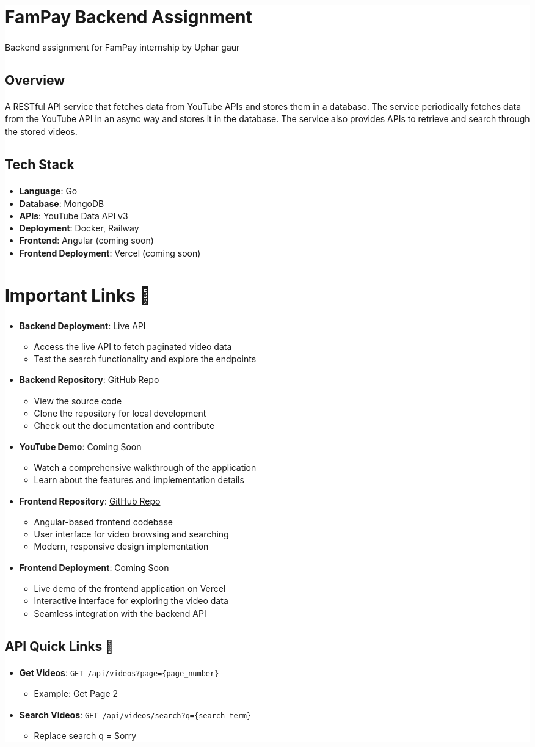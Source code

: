 # FamPay Backend Assignment

Backend assignment for FamPay internship by Uphar gaur

## Overview

A RESTful API service that fetches data from YouTube APIs and stores them in a database. The service periodically fetches data from the YouTube API in an async way and stores it in the database. The service also provides APIs to retrieve and search through the stored videos.

## Tech Stack

- **Language**: Go
- **Database**: MongoDB
- **APIs**: YouTube Data API v3
- **Deployment**: Docker, Railway
- **Frontend**: Angular (coming soon)
- **Frontend Deployment**: Vercel (coming soon)

# Important Links 🔗

- **Backend Deployment**: [Live API](https://fampay-video-fetcher-production.up.railway.app/api/videos?page=2)
    - Access the live API to fetch paginated video data
    - Test the search functionality and explore the endpoints

- **Backend Repository**: [GitHub Repo](https://github.com/uphargaur/fampay-video-fetcher)
    - View the source code
    - Clone the repository for local development
    - Check out the documentation and contribute

- **YouTube Demo**: Coming Soon
    - Watch a comprehensive walkthrough of the application
    - Learn about the features and implementation details

- **Frontend Repository**: [GitHub Repo](https://github.com/uphargaur/Video-dashboard)
    - Angular-based frontend codebase
    - User interface for video browsing and searching
    - Modern, responsive design implementation

- **Frontend Deployment**: Coming Soon
    - Live demo of the frontend application on Vercel
    - Interactive interface for exploring the video data
    - Seamless integration with the backend API

## API Quick Links 🚀

- **Get Videos**: `GET /api/videos?page={page_number}`
    - Example: [Get Page 2](https://fampay-video-fetcher-production.up.railway.app/api/videos?page=2)

- **Search Videos**: `GET /api/videos/search?q={search_term}`
    - Replace [search q = Sorry](https://fampay-video-fetcher-production.up.railway.app/api/search?orderBy=channel_name&q=Sorry)
